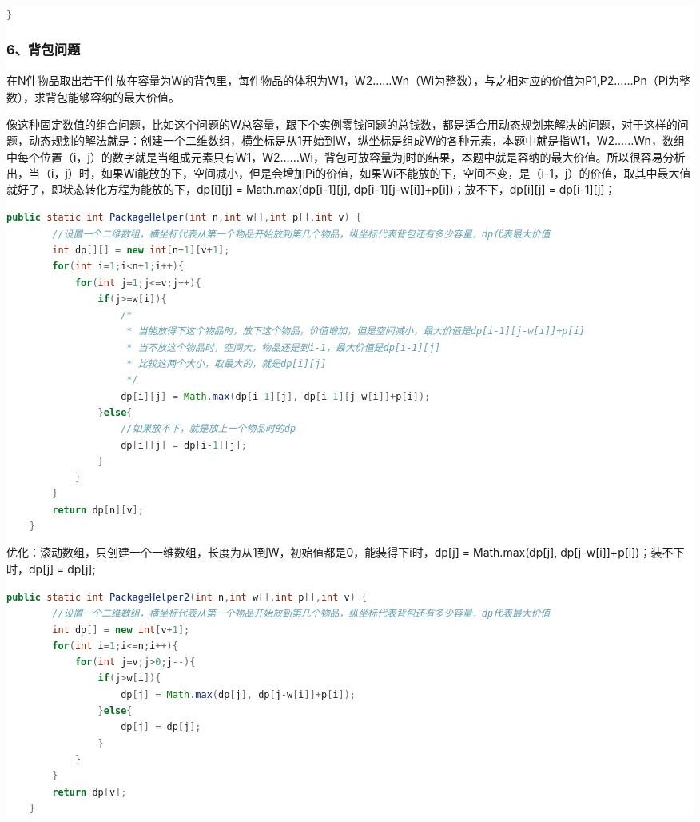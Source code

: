 ```java
}
```

### 6、背包问题

在N件物品取出若干件放在容量为W的背包里，每件物品的体积为W1，W2……Wn（Wi为整数），与之相对应的价值为P1,P2……Pn（Pi为整数），求背包能够容纳的最大价值。

像这种固定数值的组合问题，比如这个问题的W总容量，跟下个实例零钱问题的总钱数，都是适合用动态规划来解决的问题，对于这样的问题，动态规划的解法就是：创建一个二维数组，横坐标是从1开始到W，纵坐标是组成W的各种元素，本题中就是指W1，W2……Wn，数组中每个位置（i，j）的数字就是当组成元素只有W1，W2……Wi，背包可放容量为j时的结果，本题中就是容纳的最大价值。所以很容易分析出，当（i，j）时，如果Wi能放的下，空间减小，但是会增加Pi的价值，如果Wi不能放的下，空间不变，是（i-1，j）的价值，取其中最大值就好了，即状态转化方程为能放的下，dp[i][j] = Math.max(dp[i-1][j], dp[i-1][j-w[i]]+p[i])；放不下，dp[i][j] = dp[i-1][j]；

```java
public static int PackageHelper(int n,int w[],int p[],int v) {
		//设置一个二维数组，横坐标代表从第一个物品开始放到第几个物品，纵坐标代表背包还有多少容量，dp代表最大价值
		int dp[][] = new int[n+1][v+1];
		for(int i=1;i<n+1;i++){
			for(int j=1;j<=v;j++){
				if(j>=w[i]){
					/*
					 * 当能放得下这个物品时，放下这个物品，价值增加，但是空间减小，最大价值是dp[i-1][j-w[i]]+p[i]
					 * 当不放这个物品时，空间大，物品还是到i-1，最大价值是dp[i-1][j]
					 * 比较这两个大小，取最大的，就是dp[i][j]
					 */
					dp[i][j] = Math.max(dp[i-1][j], dp[i-1][j-w[i]]+p[i]);
				}else{
					//如果放不下，就是放上一个物品时的dp
					dp[i][j] = dp[i-1][j];
				}
			}
		}
		return dp[n][v];
	}
```

优化：滚动数组，只创建一个一维数组，长度为从1到W，初始值都是0，能装得下i时，dp[j] = Math.max(dp[j], dp[j-w[i]]+p[i])；装不下时，dp[j] = dp[j];

```java
public static int PackageHelper2(int n,int w[],int p[],int v) {
		//设置一个二维数组，横坐标代表从第一个物品开始放到第几个物品，纵坐标代表背包还有多少容量，dp代表最大价值
		int dp[] = new int[v+1];
		for(int i=1;i<=n;i++){
			for(int j=v;j>0;j--){
				if(j>w[i]){
					dp[j] = Math.max(dp[j], dp[j-w[i]]+p[i]);
				}else{
					dp[j] = dp[j];
				}
			}
		}
		return dp[v];
	}
```
